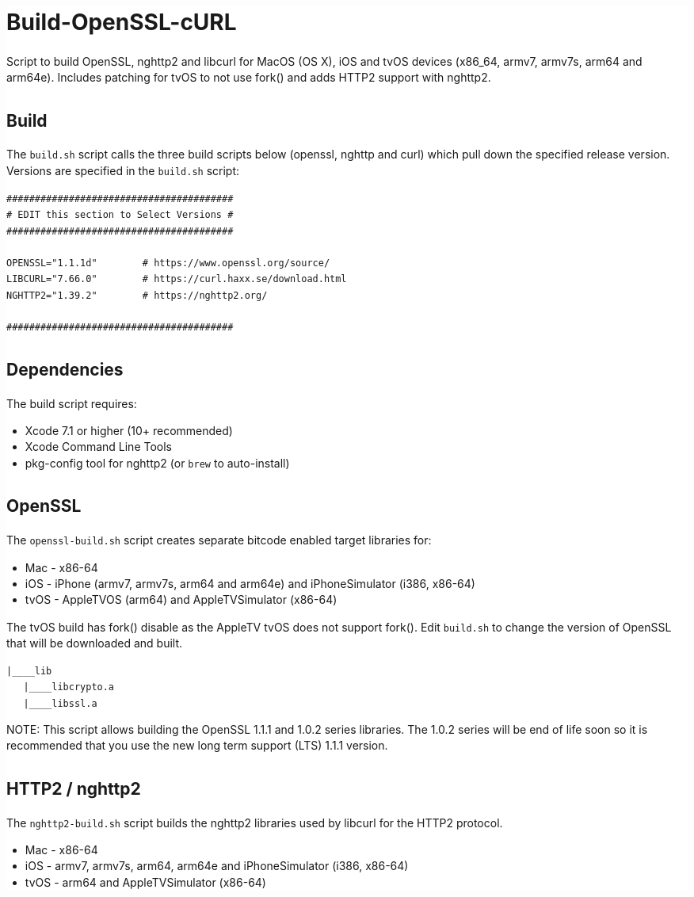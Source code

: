 # Build-OpenSSL-cURL

Script to build OpenSSL, nghttp2 and libcurl for MacOS (OS X), iOS and tvOS devices (x86_64, armv7, armv7s, arm64 and arm64e).  Includes patching for tvOS to not use fork() and adds HTTP2 support with nghttp2. 

## Build
The `build.sh` script calls the three build scripts below (openssl, nghttp and curl) which pull down the specified release version.  Versions are specified in the `build.sh` script:

	########################################
	# EDIT this section to Select Versions #
	########################################

	OPENSSL="1.1.1d"        # https://www.openssl.org/source/
	LIBCURL="7.66.0"        # https://curl.haxx.se/download.html
	NGHTTP2="1.39.2"        # https://nghttp2.org/

	######################################## 

## Dependencies
The build script requires:
* Xcode 7.1 or higher (10+ recommended)
* Xcode Command Line Tools
* pkg-config tool for nghttp2 (or `brew` to auto-install)

## OpenSSL
The `openssl-build.sh` script creates separate bitcode enabled target libraries for:
* Mac - x86-64
* iOS - iPhone (armv7, armv7s, arm64 and arm64e) and iPhoneSimulator (i386, x86-64)
* tvOS - AppleTVOS (arm64) and AppleTVSimulator (x86-64)

The tvOS build has fork() disable as the AppleTV tvOS does not support fork(). 
Edit `build.sh` to change the version of OpenSSL that will be downloaded and built.

	|____lib
	   |____libcrypto.a
	   |____libssl.a

NOTE: This script allows building the OpenSSL 1.1.1 and 1.0.2 series libraries.  The 1.0.2 series will be end of life soon so it is recommended that you use the new long term support (LTS) 1.1.1 version.

## HTTP2 / nghttp2
The `nghttp2-build.sh` script builds the nghttp2 libraries used by libcurl for the HTTP2 protocol.
* Mac - x86-64
* iOS - armv7, armv7s, arm64, arm64e and iPhoneSimulator (i386, x86-64)
* tvOS - arm64 and AppleTVSimulator (x86-64)
